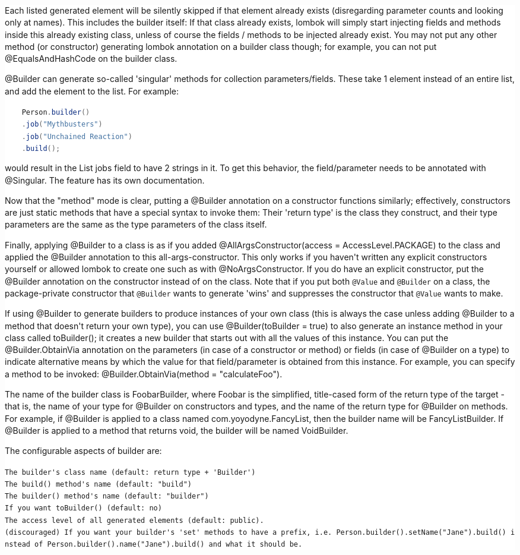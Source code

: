 Each listed generated element will be silently skipped if that element already exists (disregarding parameter counts and looking only at names). This includes the builder itself: If that class already exists, lombok will simply start injecting fields and methods inside this already existing class, unless of course the fields / methods to be injected already exist. You may not put any other method (or constructor) generating lombok annotation on a builder class though; for example, you can not put @EqualsAndHashCode on the builder class.

@Builder can generate so-called 'singular' methods for collection parameters/fields. These take 1 element instead of an entire list, and add the element to the list. For example:

```java
    Person.builder()
    .job("Mythbusters")
    .job("Unchained Reaction")
    .build();
```

would result in the List<String> jobs field to have 2 strings in it. To get this behavior, the field/parameter needs to be annotated with @Singular. The feature has its own documentation.

Now that the "method" mode is clear, putting a @Builder annotation on a constructor functions similarly; effectively, constructors are just static methods that have a special syntax to invoke them: Their 'return type' is the class they construct, and their type parameters are the same as the type parameters of the class itself.

Finally, applying @Builder to a class is as if you added @AllArgsConstructor(access = AccessLevel.PACKAGE) to the class and applied the @Builder annotation to this all-args-constructor. This only works if you haven't written any explicit constructors yourself or allowed lombok to create one such as with @NoArgsConstructor. If you do have an explicit constructor, put the @Builder annotation on the constructor instead of on the class. Note that if you put both `@Value` and `@Builder` on a class, the package-private constructor that `@Builder` wants to generate 'wins' and suppresses the constructor that `@Value` wants to make.

If using @Builder to generate builders to produce instances of your own class (this is always the case unless adding @Builder to a method that doesn't return your own type), you can use @Builder(toBuilder = true) to also generate an instance method in your class called toBuilder(); it creates a new builder that starts out with all the values of this instance. You can put the @Builder.ObtainVia annotation on the parameters (in case of a constructor or method) or fields (in case of @Builder on a type) to indicate alternative means by which the value for that field/parameter is obtained from this instance. For example, you can specify a method to be invoked: @Builder.ObtainVia(method = "calculateFoo").

The name of the builder class is FoobarBuilder, where Foobar is the simplified, title-cased form of the return type of the target - that is, the name of your type for @Builder on constructors and types, and the name of the return type for @Builder on methods. For example, if @Builder is applied to a class named com.yoyodyne.FancyList<T>, then the builder name will be FancyListBuilder<T>. If @Builder is applied to a method that returns void, the builder will be named VoidBuilder.

The configurable aspects of builder are:

    The builder's class name (default: return type + 'Builder')
    The build() method's name (default: "build")
    The builder() method's name (default: "builder")
    If you want toBuilder() (default: no)
    The access level of all generated elements (default: public).
    (discouraged) If you want your builder's 'set' methods to have a prefix, i.e. Person.builder().setName("Jane").build() instead of Person.builder().name("Jane").build() and what it should be.
